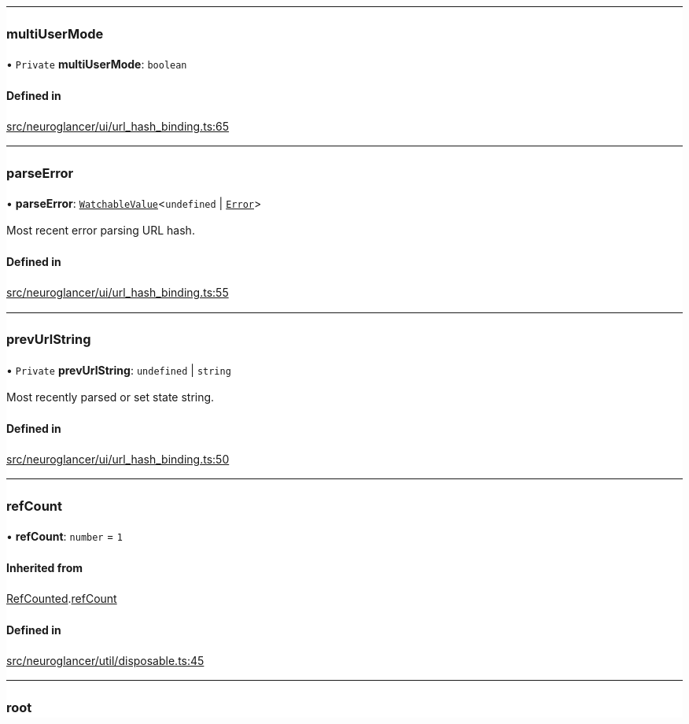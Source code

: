 ___

### multiUserMode

• `Private` **multiUserMode**: `boolean`

#### Defined in

[src/neuroglancer/ui/url_hash_binding.ts:65](https://github.com/ActiveBrainAtlas2/neuroglancer/blob/91617476/src/neuroglancer/ui/url_hash_binding.ts#L65)

___

### parseError

• **parseError**: [`WatchableValue`](neuroglancer_trackable_value.WatchableValue.md)<`undefined` \| [`Error`](../modules/main_module._internal_.md#error)\>

Most recent error parsing URL hash.

#### Defined in

[src/neuroglancer/ui/url_hash_binding.ts:55](https://github.com/ActiveBrainAtlas2/neuroglancer/blob/91617476/src/neuroglancer/ui/url_hash_binding.ts#L55)

___

### prevUrlString

• `Private` **prevUrlString**: `undefined` \| `string`

Most recently parsed or set state string.

#### Defined in

[src/neuroglancer/ui/url_hash_binding.ts:50](https://github.com/ActiveBrainAtlas2/neuroglancer/blob/91617476/src/neuroglancer/ui/url_hash_binding.ts#L50)

___

### refCount

• **refCount**: `number` = `1`

#### Inherited from

[RefCounted](neuroglancer_util_disposable.RefCounted.md).[refCount](neuroglancer_util_disposable.RefCounted.md#refcount)

#### Defined in

[src/neuroglancer/util/disposable.ts:45](https://github.com/ActiveBrainAtlas2/neuroglancer/blob/91617476/src/neuroglancer/util/disposable.ts#L45)

___

### root
